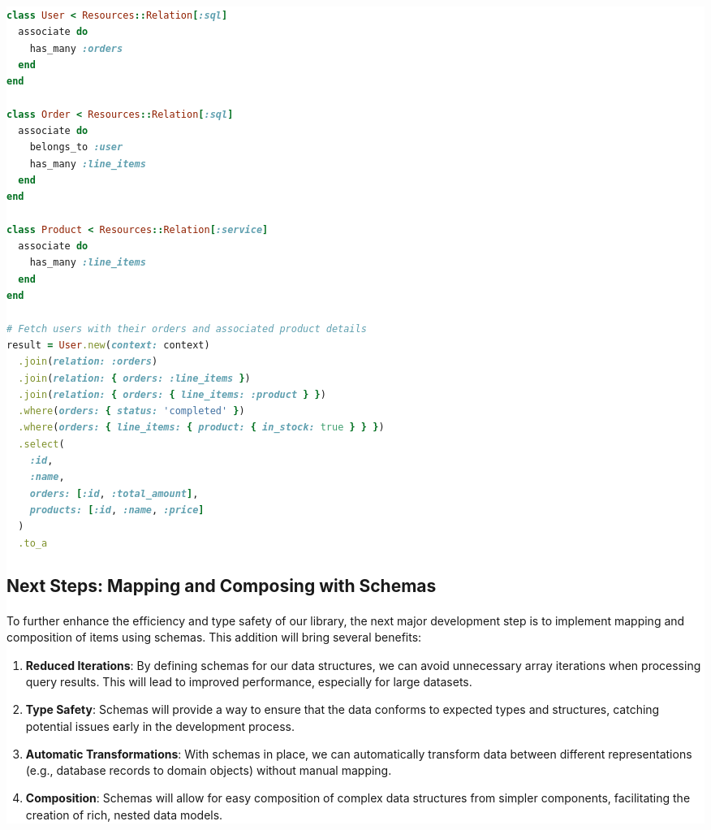 ```ruby
class User < Resources::Relation[:sql]
  associate do
    has_many :orders
  end
end

class Order < Resources::Relation[:sql]
  associate do
    belongs_to :user
    has_many :line_items
  end
end

class Product < Resources::Relation[:service]
  associate do
    has_many :line_items
  end
end

# Fetch users with their orders and associated product details
result = User.new(context: context)
  .join(relation: :orders)
  .join(relation: { orders: :line_items })
  .join(relation: { orders: { line_items: :product } })
  .where(orders: { status: 'completed' })
  .where(orders: { line_items: { product: { in_stock: true } } })
  .select(
    :id,
    :name,
    orders: [:id, :total_amount],
    products: [:id, :name, :price]
  )
  .to_a
```

## Next Steps: Mapping and Composing with Schemas

To further enhance the efficiency and type safety of our library, the next major development step is to implement mapping and composition of items using schemas. This addition will bring several benefits:

1. **Reduced Iterations**: By defining schemas for our data structures, we can avoid unnecessary array iterations when processing query results. This will lead to improved performance, especially for large datasets.

2. **Type Safety**: Schemas will provide a way to ensure that the data conforms to expected types and structures, catching potential issues early in the development process.

3. **Automatic Transformations**: With schemas in place, we can automatically transform data between different representations (e.g., database records to domain objects) without manual mapping.

4. **Composition**: Schemas will allow for easy composition of complex data structures from simpler components, facilitating the creation of rich, nested data models.
